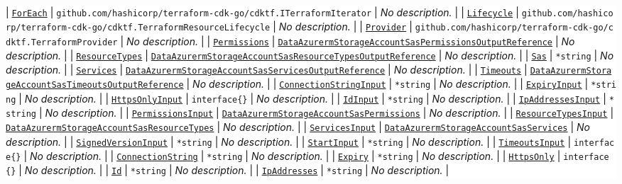 | <code><a href="#@cdktf/provider-azurerm.dataAzurermStorageAccountSas.DataAzurermStorageAccountSas.property.forEach">ForEach</a></code> | <code>github.com/hashicorp/terraform-cdk-go/cdktf.ITerraformIterator</code> | *No description.* |
| <code><a href="#@cdktf/provider-azurerm.dataAzurermStorageAccountSas.DataAzurermStorageAccountSas.property.lifecycle">Lifecycle</a></code> | <code>github.com/hashicorp/terraform-cdk-go/cdktf.TerraformResourceLifecycle</code> | *No description.* |
| <code><a href="#@cdktf/provider-azurerm.dataAzurermStorageAccountSas.DataAzurermStorageAccountSas.property.provider">Provider</a></code> | <code>github.com/hashicorp/terraform-cdk-go/cdktf.TerraformProvider</code> | *No description.* |
| <code><a href="#@cdktf/provider-azurerm.dataAzurermStorageAccountSas.DataAzurermStorageAccountSas.property.permissions">Permissions</a></code> | <code><a href="#@cdktf/provider-azurerm.dataAzurermStorageAccountSas.DataAzurermStorageAccountSasPermissionsOutputReference">DataAzurermStorageAccountSasPermissionsOutputReference</a></code> | *No description.* |
| <code><a href="#@cdktf/provider-azurerm.dataAzurermStorageAccountSas.DataAzurermStorageAccountSas.property.resourceTypes">ResourceTypes</a></code> | <code><a href="#@cdktf/provider-azurerm.dataAzurermStorageAccountSas.DataAzurermStorageAccountSasResourceTypesOutputReference">DataAzurermStorageAccountSasResourceTypesOutputReference</a></code> | *No description.* |
| <code><a href="#@cdktf/provider-azurerm.dataAzurermStorageAccountSas.DataAzurermStorageAccountSas.property.sas">Sas</a></code> | <code>*string</code> | *No description.* |
| <code><a href="#@cdktf/provider-azurerm.dataAzurermStorageAccountSas.DataAzurermStorageAccountSas.property.services">Services</a></code> | <code><a href="#@cdktf/provider-azurerm.dataAzurermStorageAccountSas.DataAzurermStorageAccountSasServicesOutputReference">DataAzurermStorageAccountSasServicesOutputReference</a></code> | *No description.* |
| <code><a href="#@cdktf/provider-azurerm.dataAzurermStorageAccountSas.DataAzurermStorageAccountSas.property.timeouts">Timeouts</a></code> | <code><a href="#@cdktf/provider-azurerm.dataAzurermStorageAccountSas.DataAzurermStorageAccountSasTimeoutsOutputReference">DataAzurermStorageAccountSasTimeoutsOutputReference</a></code> | *No description.* |
| <code><a href="#@cdktf/provider-azurerm.dataAzurermStorageAccountSas.DataAzurermStorageAccountSas.property.connectionStringInput">ConnectionStringInput</a></code> | <code>*string</code> | *No description.* |
| <code><a href="#@cdktf/provider-azurerm.dataAzurermStorageAccountSas.DataAzurermStorageAccountSas.property.expiryInput">ExpiryInput</a></code> | <code>*string</code> | *No description.* |
| <code><a href="#@cdktf/provider-azurerm.dataAzurermStorageAccountSas.DataAzurermStorageAccountSas.property.httpsOnlyInput">HttpsOnlyInput</a></code> | <code>interface{}</code> | *No description.* |
| <code><a href="#@cdktf/provider-azurerm.dataAzurermStorageAccountSas.DataAzurermStorageAccountSas.property.idInput">IdInput</a></code> | <code>*string</code> | *No description.* |
| <code><a href="#@cdktf/provider-azurerm.dataAzurermStorageAccountSas.DataAzurermStorageAccountSas.property.ipAddressesInput">IpAddressesInput</a></code> | <code>*string</code> | *No description.* |
| <code><a href="#@cdktf/provider-azurerm.dataAzurermStorageAccountSas.DataAzurermStorageAccountSas.property.permissionsInput">PermissionsInput</a></code> | <code><a href="#@cdktf/provider-azurerm.dataAzurermStorageAccountSas.DataAzurermStorageAccountSasPermissions">DataAzurermStorageAccountSasPermissions</a></code> | *No description.* |
| <code><a href="#@cdktf/provider-azurerm.dataAzurermStorageAccountSas.DataAzurermStorageAccountSas.property.resourceTypesInput">ResourceTypesInput</a></code> | <code><a href="#@cdktf/provider-azurerm.dataAzurermStorageAccountSas.DataAzurermStorageAccountSasResourceTypes">DataAzurermStorageAccountSasResourceTypes</a></code> | *No description.* |
| <code><a href="#@cdktf/provider-azurerm.dataAzurermStorageAccountSas.DataAzurermStorageAccountSas.property.servicesInput">ServicesInput</a></code> | <code><a href="#@cdktf/provider-azurerm.dataAzurermStorageAccountSas.DataAzurermStorageAccountSasServices">DataAzurermStorageAccountSasServices</a></code> | *No description.* |
| <code><a href="#@cdktf/provider-azurerm.dataAzurermStorageAccountSas.DataAzurermStorageAccountSas.property.signedVersionInput">SignedVersionInput</a></code> | <code>*string</code> | *No description.* |
| <code><a href="#@cdktf/provider-azurerm.dataAzurermStorageAccountSas.DataAzurermStorageAccountSas.property.startInput">StartInput</a></code> | <code>*string</code> | *No description.* |
| <code><a href="#@cdktf/provider-azurerm.dataAzurermStorageAccountSas.DataAzurermStorageAccountSas.property.timeoutsInput">TimeoutsInput</a></code> | <code>interface{}</code> | *No description.* |
| <code><a href="#@cdktf/provider-azurerm.dataAzurermStorageAccountSas.DataAzurermStorageAccountSas.property.connectionString">ConnectionString</a></code> | <code>*string</code> | *No description.* |
| <code><a href="#@cdktf/provider-azurerm.dataAzurermStorageAccountSas.DataAzurermStorageAccountSas.property.expiry">Expiry</a></code> | <code>*string</code> | *No description.* |
| <code><a href="#@cdktf/provider-azurerm.dataAzurermStorageAccountSas.DataAzurermStorageAccountSas.property.httpsOnly">HttpsOnly</a></code> | <code>interface{}</code> | *No description.* |
| <code><a href="#@cdktf/provider-azurerm.dataAzurermStorageAccountSas.DataAzurermStorageAccountSas.property.id">Id</a></code> | <code>*string</code> | *No description.* |
| <code><a href="#@cdktf/provider-azurerm.dataAzurermStorageAccountSas.DataAzurermStorageAccountSas.property.ipAddresses">IpAddresses</a></code> | <code>*string</code> | *No description.* |